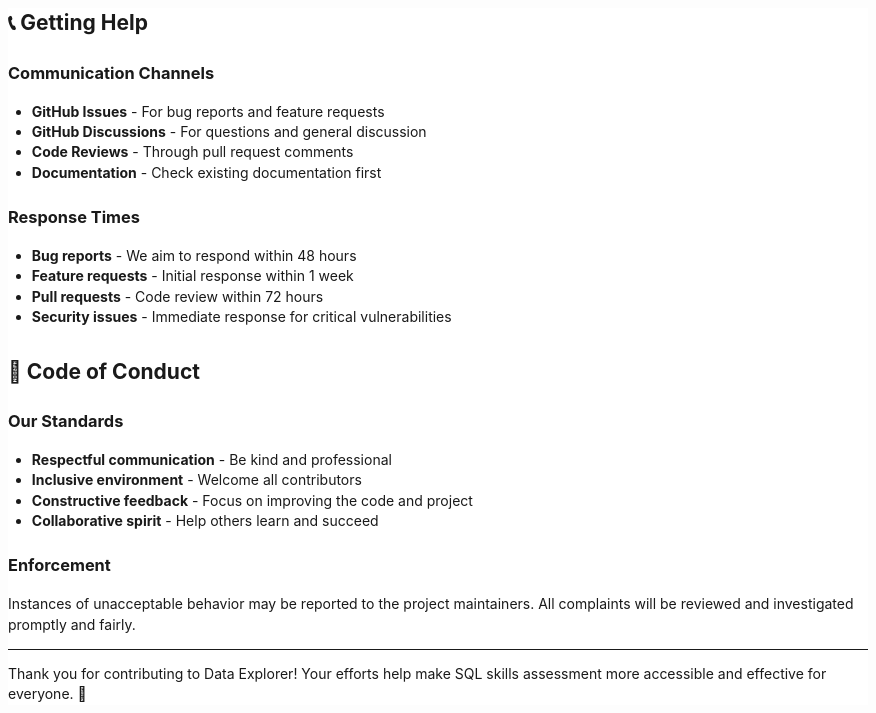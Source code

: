 ## 📞 Getting Help

### Communication Channels
- **GitHub Issues** - For bug reports and feature requests
- **GitHub Discussions** - For questions and general discussion
- **Code Reviews** - Through pull request comments
- **Documentation** - Check existing documentation first

### Response Times
- **Bug reports** - We aim to respond within 48 hours
- **Feature requests** - Initial response within 1 week
- **Pull requests** - Code review within 72 hours
- **Security issues** - Immediate response for critical vulnerabilities

## 📄 Code of Conduct

### Our Standards
- **Respectful communication** - Be kind and professional
- **Inclusive environment** - Welcome all contributors
- **Constructive feedback** - Focus on improving the code and project
- **Collaborative spirit** - Help others learn and succeed

### Enforcement
Instances of unacceptable behavior may be reported to the project maintainers. All complaints will be reviewed and investigated promptly and fairly.

---

Thank you for contributing to Data Explorer! Your efforts help make SQL skills assessment more accessible and effective for everyone. 🚀